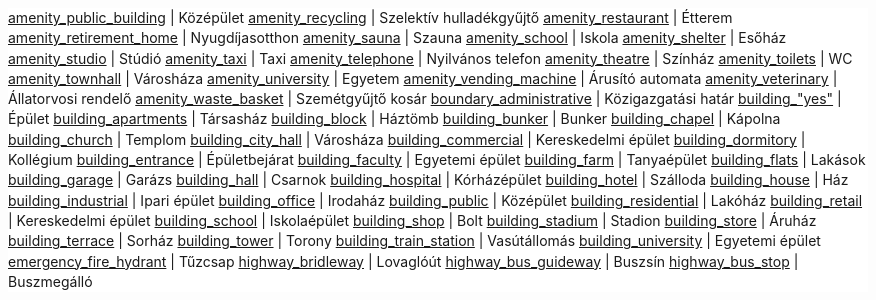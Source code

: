 [amenity\_public\_building](https://taginfo.openstreetmap.org/tags/amenity=public_building) | Középület
[amenity\_recycling](https://taginfo.openstreetmap.org/tags/amenity=recycling) | Szelektív hulladékgyűjtő
[amenity\_restaurant](https://taginfo.openstreetmap.org/tags/amenity=restaurant) | Étterem
[amenity\_retirement\_home](https://taginfo.openstreetmap.org/tags/amenity=retirement_home) | Nyugdíjasotthon
[amenity\_sauna](https://taginfo.openstreetmap.org/tags/amenity=sauna) | Szauna
[amenity\_school](https://taginfo.openstreetmap.org/tags/amenity=school) | Iskola
[amenity\_shelter](https://taginfo.openstreetmap.org/tags/amenity=shelter) | Esőház
[amenity\_studio](https://taginfo.openstreetmap.org/tags/amenity=studio) | Stúdió
[amenity\_taxi](https://taginfo.openstreetmap.org/tags/amenity=taxi) | Taxi
[amenity\_telephone](https://taginfo.openstreetmap.org/tags/amenity=telephone) | Nyilvános telefon
[amenity\_theatre](https://taginfo.openstreetmap.org/tags/amenity=theatre) | Színház
[amenity\_toilets](https://taginfo.openstreetmap.org/tags/amenity=toilets) | WC
[amenity\_townhall](https://taginfo.openstreetmap.org/tags/amenity=townhall) | Városháza
[amenity\_university](https://taginfo.openstreetmap.org/tags/amenity=university) | Egyetem
[amenity\_vending\_machine](https://taginfo.openstreetmap.org/tags/amenity=vending_machine) | Árusító automata
[amenity\_veterinary](https://taginfo.openstreetmap.org/tags/amenity=veterinary) | Állatorvosi rendelő
[amenity\_waste\_basket](https://taginfo.openstreetmap.org/tags/amenity=waste_basket) | Szemétgyűjtő kosár
[boundary\_administrative](https://taginfo.openstreetmap.org/tags/boundary=administrative) | Közigazgatási határ
[building\_&quot;yes&quot;](https://taginfo.openstreetmap.org/tags/building=&quot;yes&quot;) | Épület
[building\_apartments](https://taginfo.openstreetmap.org/tags/building=apartments) | Társasház
[building\_block](https://taginfo.openstreetmap.org/tags/building=block) | Háztömb
[building\_bunker](https://taginfo.openstreetmap.org/tags/building=bunker) | Bunker
[building\_chapel](https://taginfo.openstreetmap.org/tags/building=chapel) | Kápolna
[building\_church](https://taginfo.openstreetmap.org/tags/building=church) | Templom
[building\_city\_hall](https://taginfo.openstreetmap.org/tags/building=city_hall) | Városháza
[building\_commercial](https://taginfo.openstreetmap.org/tags/building=commercial) | Kereskedelmi épület
[building\_dormitory](https://taginfo.openstreetmap.org/tags/building=dormitory) | Kollégium
[building\_entrance](https://taginfo.openstreetmap.org/tags/building=entrance) | Épületbejárat
[building\_faculty](https://taginfo.openstreetmap.org/tags/building=faculty) | Egyetemi épület
[building\_farm](https://taginfo.openstreetmap.org/tags/building=farm) | Tanyaépület
[building\_flats](https://taginfo.openstreetmap.org/tags/building=flats) | Lakások
[building\_garage](https://taginfo.openstreetmap.org/tags/building=garage) | Garázs
[building\_hall](https://taginfo.openstreetmap.org/tags/building=hall) | Csarnok
[building\_hospital](https://taginfo.openstreetmap.org/tags/building=hospital) | Kórházépület
[building\_hotel](https://taginfo.openstreetmap.org/tags/building=hotel) | Szálloda
[building\_house](https://taginfo.openstreetmap.org/tags/building=house) | Ház
[building\_industrial](https://taginfo.openstreetmap.org/tags/building=industrial) | Ipari épület
[building\_office](https://taginfo.openstreetmap.org/tags/building=office) | Irodaház
[building\_public](https://taginfo.openstreetmap.org/tags/building=public) | Középület
[building\_residential](https://taginfo.openstreetmap.org/tags/building=residential) | Lakóház
[building\_retail](https://taginfo.openstreetmap.org/tags/building=retail) | Kereskedelmi épület
[building\_school](https://taginfo.openstreetmap.org/tags/building=school) | Iskolaépület
[building\_shop](https://taginfo.openstreetmap.org/tags/building=shop) | Bolt
[building\_stadium](https://taginfo.openstreetmap.org/tags/building=stadium) | Stadion
[building\_store](https://taginfo.openstreetmap.org/tags/building=store) | Áruház
[building\_terrace](https://taginfo.openstreetmap.org/tags/building=terrace) | Sorház
[building\_tower](https://taginfo.openstreetmap.org/tags/building=tower) | Torony
[building\_train\_station](https://taginfo.openstreetmap.org/tags/building=train_station) | Vasútállomás
[building\_university](https://taginfo.openstreetmap.org/tags/building=university) | Egyetemi épület
[emergency\_fire\_hydrant](https://taginfo.openstreetmap.org/tags/emergency=fire_hydrant) | Tűzcsap
[highway\_bridleway](https://taginfo.openstreetmap.org/tags/highway=bridleway) | Lovaglóút
[highway\_bus\_guideway](https://taginfo.openstreetmap.org/tags/highway=bus_guideway) | Buszsín
[highway\_bus\_stop](https://taginfo.openstreetmap.org/tags/highway=bus_stop) | Buszmegálló